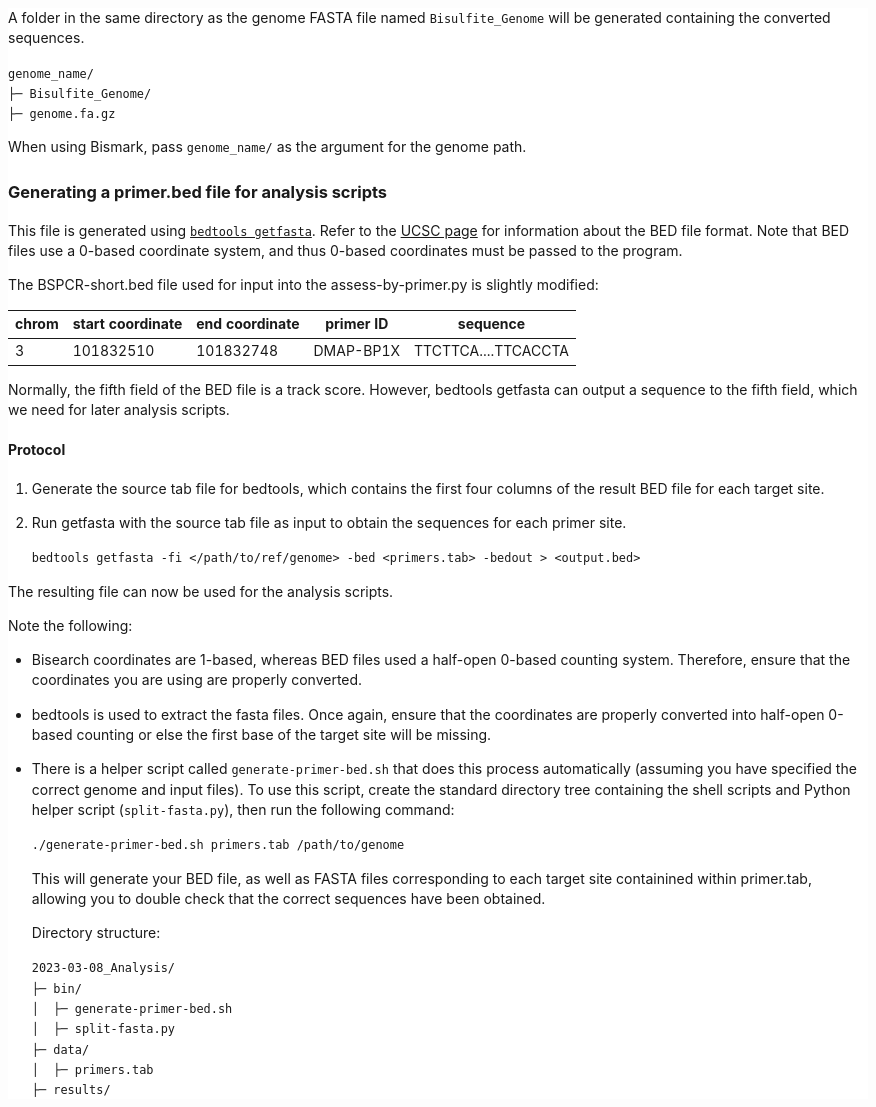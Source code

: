 A folder in the same directory as the genome FASTA file named `Bisulfite_Genome` will be generated containing the converted sequences. 

```
genome_name/
├─ Bisulfite_Genome/
├─ genome.fa.gz
```
When using Bismark, pass `genome_name/` as the argument for the genome path. 

### Generating a primer.bed file for analysis scripts
This file is generated using [`bedtools getfasta`](https://bedtools.readthedocs.io/en/latest/content/tools/getfasta.html). Refer to the [UCSC page](https://genome.ucsc.edu/FAQ/FAQformat.html#format1) for information about the BED file format. Note that BED files use a 0-based coordinate system, and thus 0-based coordinates must be passed to the program.

The BSPCR-short.bed file used for input into the assess-by-primer.py is slightly modified: 

| chrom | start coordinate | end coordinate | primer ID | sequence |
| ----- | ---------------- | -------------- | --------- | -------- |
| 3	| 101832510	| 101832748	| DMAP-BP1X	| TTCTTCA....TTCACCTA |
 
Normally, the fifth field of the BED file is a track score. However, bedtools getfasta can output a sequence to the fifth field, which we need for later analysis scripts.


#### Protocol

1. Generate the source tab file for bedtools, which contains the first four columns of the result BED file for each target site. 

2. Run getfasta with the source tab file as input to obtain the sequences for each primer site. 

    ```
    bedtools getfasta -fi </path/to/ref/genome> -bed <primers.tab> -bedout > <output.bed>
    ```

The resulting file can now be used for the analysis scripts. 

Note the following: 
* Bisearch coordinates are 1-based, whereas BED files used a half-open 0-based counting system. Therefore, ensure that the coordinates you are using are properly converted.
* bedtools is used to extract the fasta files. Once again, ensure that the coordinates are properly converted into half-open 0-based counting or else the first base of the target site will be missing. 
* There is a helper script called `generate-primer-bed.sh` that does this process automatically (assuming you have specified the correct genome and input files). To use this script, create the standard directory tree containing the shell scripts and Python helper script (`split-fasta.py`), then run the following command: 
    ```
    ./generate-primer-bed.sh primers.tab /path/to/genome
    ```
    This will generate your BED file, as well as FASTA files corresponding to each target site containined within primer.tab, allowing you to double check that the correct sequences have been obtained. 
    
    Directory structure: 
    ```
    2023-03-08_Analysis/
    ├─ bin/
    │  ├─ generate-primer-bed.sh
    │  ├─ split-fasta.py
    ├─ data/
    │  ├─ primers.tab
    ├─ results/
    ```
